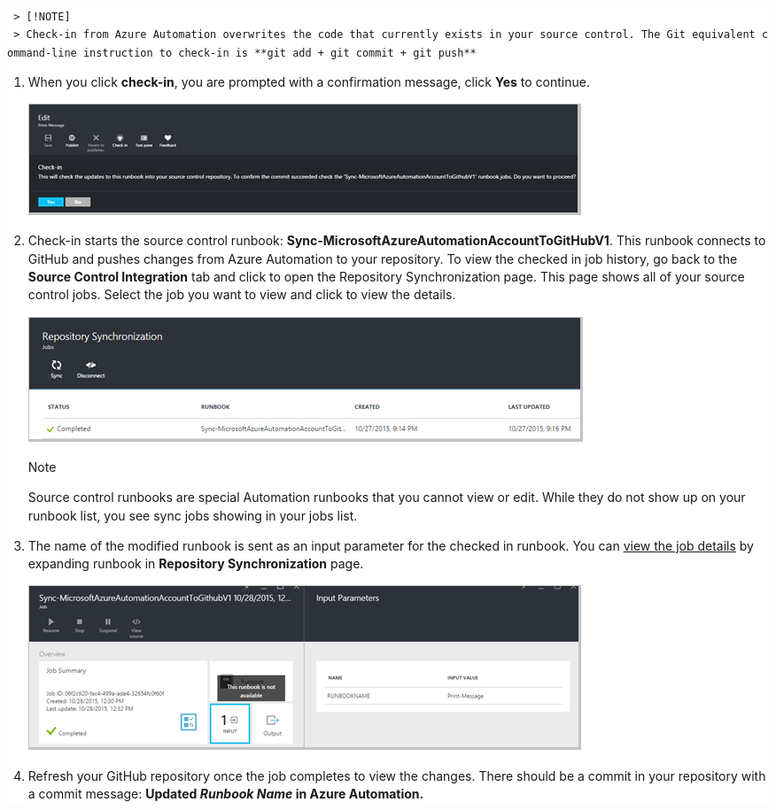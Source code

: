      > [!NOTE] 
     > Check-in from Azure Automation overwrites the code that currently exists in your source control. The Git equivalent command-line instruction to check-in is **git add + git commit + git push**  

1. When you click **check-in**, you are prompted with a confirmation message, click **Yes** to continue.  
   
    ![Checkin Message](media/automation-source-control-integration-legacy/automation_07_CheckinMessage.png)
2. Check-in starts the source control runbook: **Sync-MicrosoftAzureAutomationAccountToGitHubV1**. This runbook connects to GitHub and pushes changes from Azure Automation to your repository. To view the checked in job history, go back to the **Source Control Integration** tab and click to open the Repository Synchronization page. This page shows all of your source control jobs.  Select the job you want to view and click to view the details.  
   
    ![Checkin Runbook](media/automation-source-control-integration-legacy/automation_08_CheckinRunbook.png)
   
   > [!NOTE]
   > Source control runbooks are special Automation runbooks that you cannot view or edit. While they do not show up on your runbook list, you see sync jobs showing in your jobs list.
   > 
   > 
3. The name of the modified runbook is sent as an input parameter for the checked in runbook. You can [view the job details](automation-runbook-execution.md#viewing-job-status-from-the-azure-portal) by expanding runbook in **Repository Synchronization** page.  
   
    ![Checkin Input](media/automation-source-control-integration-legacy/automation_09_CheckinInput.png)
4. Refresh your GitHub repository once the job completes to view the changes.  There should be a commit in your repository with a commit message: **Updated *Runbook Name* in Azure Automation.**  
